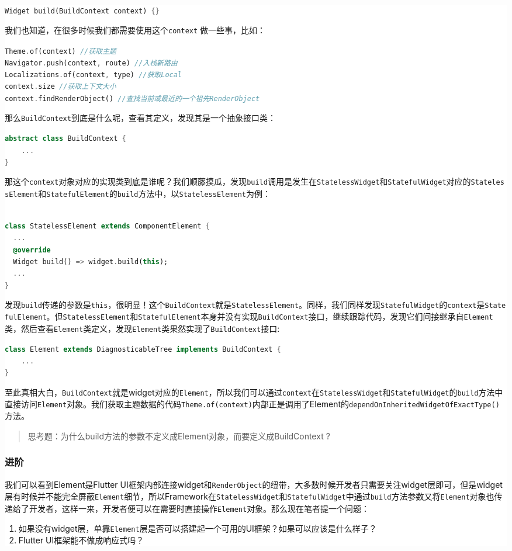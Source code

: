 ```dart
Widget build(BuildContext context) {}
```

我们也知道，在很多时候我们都需要使用这个`context` 做一些事，比如：

```dart
Theme.of(context) //获取主题
Navigator.push(context, route) //入栈新路由
Localizations.of(context, type) //获取Local
context.size //获取上下文大小
context.findRenderObject() //查找当前或最近的一个祖先RenderObject
```

那么`BuildContext`到底是什么呢，查看其定义，发现其是一个抽象接口类：

```dart
abstract class BuildContext {
    ...
}
```

那这个`context`对象对应的实现类到底是谁呢？我们顺藤摸瓜，发现`build`调用是发生在`StatelessWidget`和`StatefulWidget`对应的`StatelessElement`和`StatefulElement`的`build`方法中，以`StatelessElement`为例：

```dart

class StatelessElement extends ComponentElement {
  ...
  @override
  Widget build() => widget.build(this);
  ...
}
```

发现`build`传递的参数是`this`，很明显！这个`BuildContext`就是`StatelessElement`。同样，我们同样发现`StatefulWidget`的`context`是`StatefulElement`。但`StatelessElement`和`StatefulElement`本身并没有实现`BuildContext`接口，继续跟踪代码，发现它们间接继承自`Element`类，然后查看`Element`类定义，发现`Element`类果然实现了`BuildContext`接口:

```dart
class Element extends DiagnosticableTree implements BuildContext {
    ...
}
```

至此真相大白，`BuildContext`就是widget对应的`Element`，所以我们可以通过`context`在`StatelessWidget`和`StatefulWidget`的`build`方法中直接访问`Element`对象。我们获取主题数据的代码`Theme.of(context)`内部正是调用了Element的`dependOnInheritedWidgetOfExactType()`方法。

> 思考题：为什么build方法的参数不定义成Element对象，而要定义成BuildContext ?

### 进阶

我们可以看到Element是Flutter UI框架内部连接widget和`RenderObject`的纽带，大多数时候开发者只需要关注widget层即可，但是widget层有时候并不能完全屏蔽`Element`细节，所以Framework在`StatelessWidget`和`StatefulWidget`中通过`build`方法参数又将`Element`对象也传递给了开发者，这样一来，开发者便可以在需要时直接操作`Element`对象。那么现在笔者提一个问题：

1. 如果没有widget层，单靠`Element`层是否可以搭建起一个可用的UI框架？如果可以应该是什么样子？
2. Flutter UI框架能不做成响应式吗？
